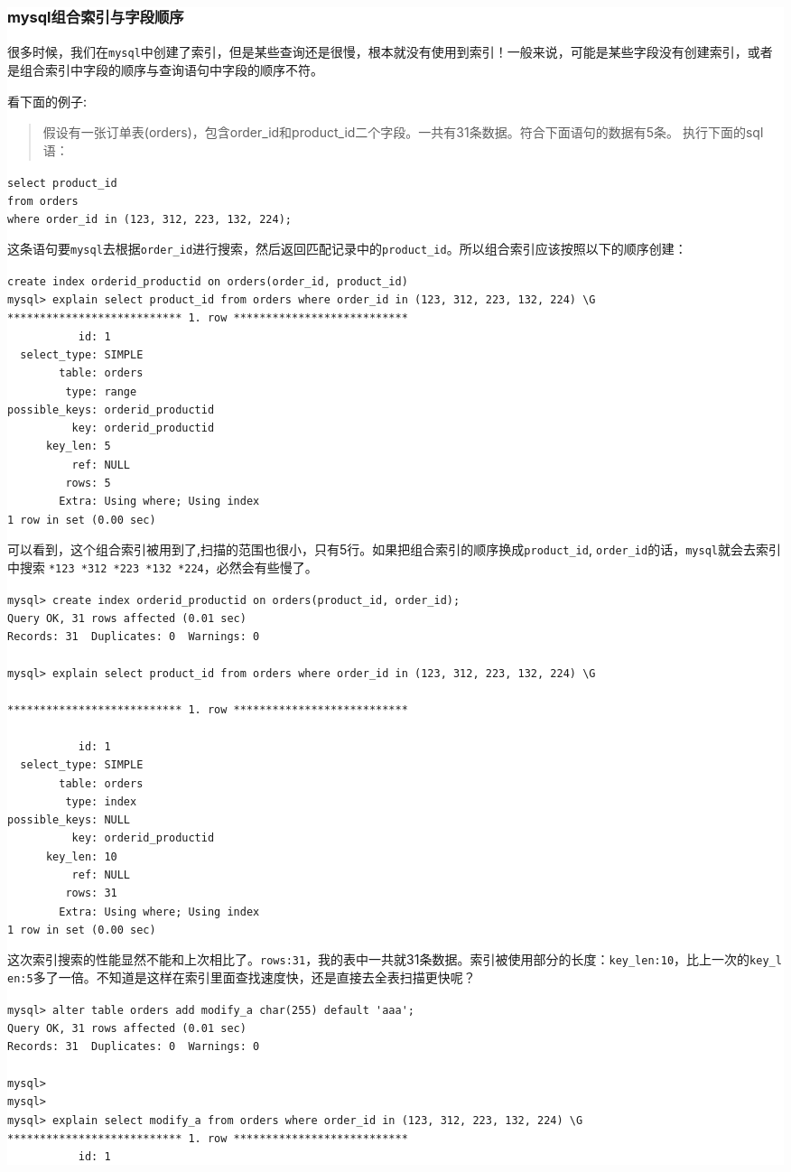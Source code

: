 ### mysql组合索引与字段顺序
很多时候，我们在`mysql`中创建了索引，但是某些查询还是很慢，根本就没有使用到索引！一般来说，可能是某些字段没有创建索引，或者是组合索引中字段的顺序与查询语句中字段的顺序不符。  

看下面的例子:  
>假设有一张订单表(orders)，包含order_id和product_id二个字段。一共有31条数据。符合下面语句的数据有5条。
执行下面的sql语：  
```
select product_id
from orders
where order_id in (123, 312, 223, 132, 224);
```

这条语句要`mysql`去根据`order_id`进行搜索，然后返回匹配记录中的`product_id`。所以组合索引应该按照以下的顺序创建：
```
create index orderid_productid on orders(order_id, product_id)
mysql> explain select product_id from orders where order_id in (123, 312, 223, 132, 224) \G
*************************** 1. row ***************************
           id: 1
  select_type: SIMPLE
        table: orders
         type: range
possible_keys: orderid_productid
          key: orderid_productid
      key_len: 5
          ref: NULL
         rows: 5
        Extra: Using where; Using index
1 row in set (0.00 sec)
```
可以看到，这个组合索引被用到了,扫描的范围也很小，只有5行。如果把组合索引的顺序换成`product_id`, `order_id`的话，`mysql`就会去索引中搜索 `*123 *312 *223 *132 *224`，必然会有些慢了。  
```
mysql> create index orderid_productid on orders(product_id, order_id);                                                      
Query OK, 31 rows affected (0.01 sec)
Records: 31  Duplicates: 0  Warnings: 0

mysql> explain select product_id from orders where order_id in (123, 312, 223, 132, 224) \G

*************************** 1. row ***************************

           id: 1
  select_type: SIMPLE
        table: orders
         type: index
possible_keys: NULL
          key: orderid_productid
      key_len: 10
          ref: NULL
         rows: 31
        Extra: Using where; Using index
1 row in set (0.00 sec)
```
这次索引搜索的性能显然不能和上次相比了。`rows:31`，我的表中一共就31条数据。索引被使用部分的长度：`key_len:10`，比上一次的`key_len:5`多了一倍。不知道是这样在索引里面查找速度快，还是直接去全表扫描更快呢？
```
mysql> alter table orders add modify_a char(255) default 'aaa';
Query OK, 31 rows affected (0.01 sec)
Records: 31  Duplicates: 0  Warnings: 0

mysql>
mysql>
mysql> explain select modify_a from orders where order_id in (123, 312, 223, 132, 224) \G         
*************************** 1. row ***************************
           id: 1
```